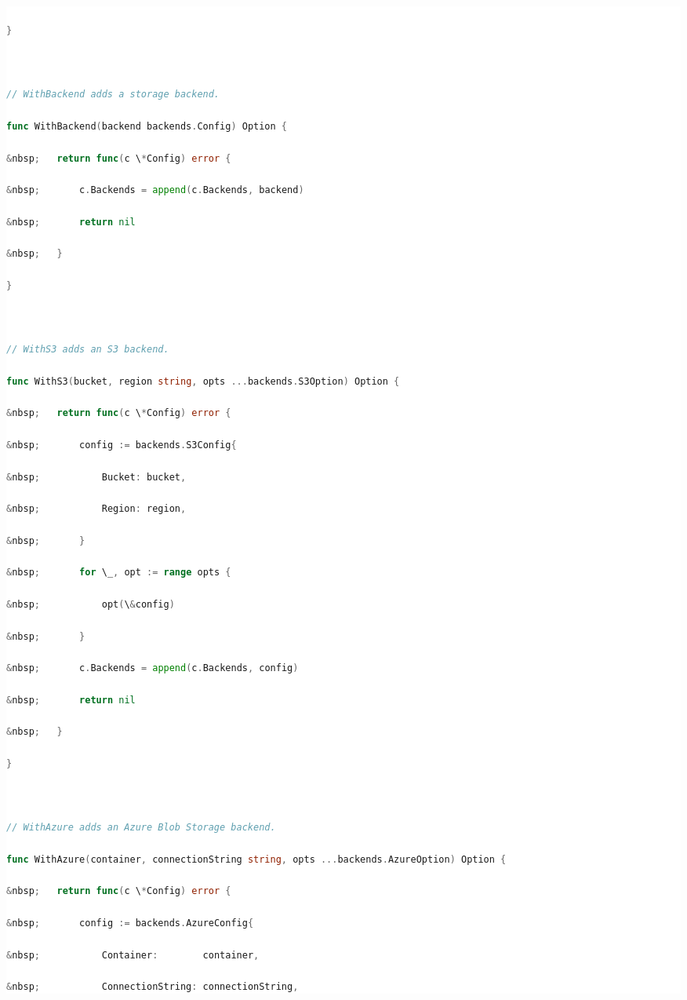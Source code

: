 ```go

}



// WithBackend adds a storage backend.

func WithBackend(backend backends.Config) Option {

&nbsp;   return func(c \*Config) error {

&nbsp;       c.Backends = append(c.Backends, backend)

&nbsp;       return nil

&nbsp;   }

}



// WithS3 adds an S3 backend.

func WithS3(bucket, region string, opts ...backends.S3Option) Option {

&nbsp;   return func(c \*Config) error {

&nbsp;       config := backends.S3Config{

&nbsp;           Bucket: bucket,

&nbsp;           Region: region,

&nbsp;       }

&nbsp;       for \_, opt := range opts {

&nbsp;           opt(\&config)

&nbsp;       }

&nbsp;       c.Backends = append(c.Backends, config)

&nbsp;       return nil

&nbsp;   }

}



// WithAzure adds an Azure Blob Storage backend.

func WithAzure(container, connectionString string, opts ...backends.AzureOption) Option {

&nbsp;   return func(c \*Config) error {

&nbsp;       config := backends.AzureConfig{

&nbsp;           Container:        container,

&nbsp;           ConnectionString: connectionString,

```